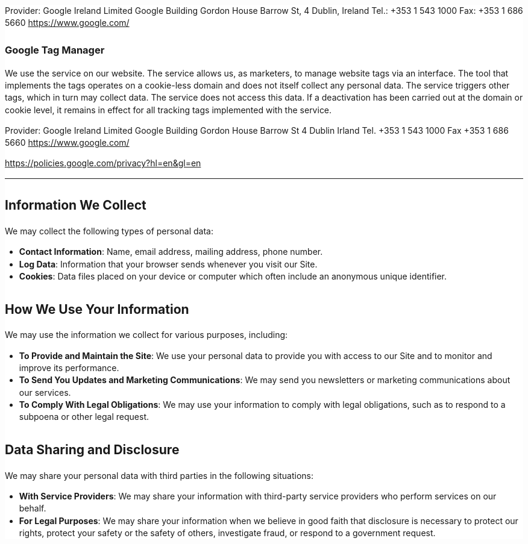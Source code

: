 Provider:
Google Ireland Limited
Google Building Gordon House
Barrow St, 4 Dublin, Ireland
Tel.: +353 1 543 1000
Fax: +353 1 686 5660
https://www.google.com/

### Google Tag Manager
We use the service on our website.
The service allows us, as marketers, to manage website tags via an interface. The tool that implements the tags operates on a cookie-less domain and does not itself collect any personal data. The service triggers other tags, which in turn may collect data. The service does not access this data. If a deactivation has been carried out at the domain or cookie level, it remains in effect for all tracking tags implemented with the service.

Provider:
Google Ireland Limited
Google Building Gordon House
Barrow St
4 Dublin
Irland
Tel. +353 1 543 1000
Fax +353 1 686 5660
https://www.google.com/

https://policies.google.com/privacy?hl=en&gl=en

---

## Information We Collect
We may collect the following types of personal data:
- **Contact Information**: Name, email address, mailing address, phone number.
- **Log Data**: Information that your browser sends whenever you visit our Site.
- **Cookies**: Data files placed on your device or computer which often include an anonymous unique identifier.

## How We Use Your Information
We may use the information we collect for various purposes, including:
- **To Provide and Maintain the Site**: We use your personal data to provide you with access to our Site and to monitor and improve its performance.
- **To Send You Updates and Marketing Communications**: We may send you newsletters or marketing communications about our services.
- **To Comply With Legal Obligations**: We may use your information to comply with legal obligations, such as to respond to a subpoena or other legal request.

## Data Sharing and Disclosure
We may share your personal data with third parties in the following situations:
- **With Service Providers**: We may share your information with third-party service providers who perform services on our behalf.
- **For Legal Purposes**: We may share your information when we believe in good faith that disclosure is necessary to protect our rights, protect your safety or the safety of others, investigate fraud, or respond to a government request.
